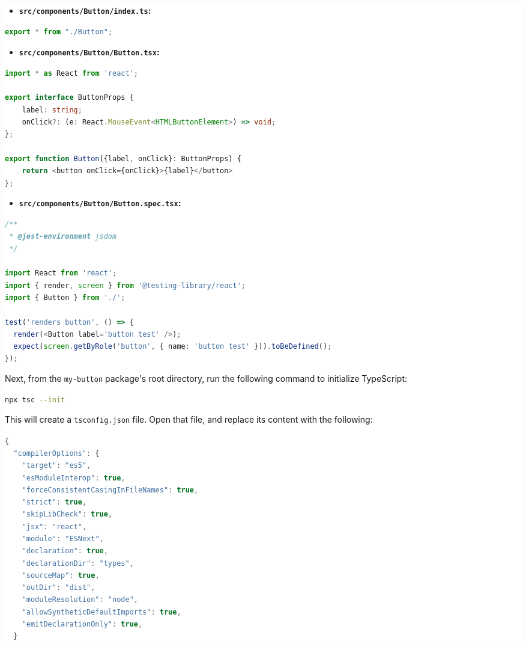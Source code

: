 - **`src/components/Button/index.ts`:**

~~~{.ts caption="index.ts"}
export * from "./Button";

~~~

- **`src/components/Button/Button.tsx`:**

~~~{.ts caption="Button.tsx"}
import * as React from 'react';

export interface ButtonProps {
    label: string;
    onClick?: (e: React.MouseEvent<HTMLButtonElement>) => void;
};

export function Button({label, onClick}: ButtonProps) {
    return <button onClick={onClick}>{label}</button>
};

~~~

- **`src/components/Button/Button.spec.tsx`:**

~~~{.ts caption="Button.spec.tsx"}
/**
 * @jest-environment jsdom
 */

import React from 'react';
import { render, screen } from '@testing-library/react';
import { Button } from './';

test('renders button', () => {
  render(<Button label='button test' />);
  expect(screen.getByRole('button', { name: 'button test' })).toBeDefined();
});

~~~

Next, from the `my-button` package's root directory, run the following command to initialize TypeScript:

~~~{.bash caption=">_"}
npx tsc --init
~~~

This will create a `tsconfig.json` file. Open that file, and replace its content with the following:

~~~{.js caption="tsconfig.json"}
{
  "compilerOptions": {
    "target": "es5",
    "esModuleInterop": true,
    "forceConsistentCasingInFileNames": true,
    "strict": true,
    "skipLibCheck": true,
    "jsx": "react",
    "module": "ESNext",
    "declaration": true,
    "declarationDir": "types",
    "sourceMap": true,
    "outDir": "dist",
    "moduleResolution": "node",
    "allowSyntheticDefaultImports": true,
    "emitDeclarationOnly": true,
  }
~~~
